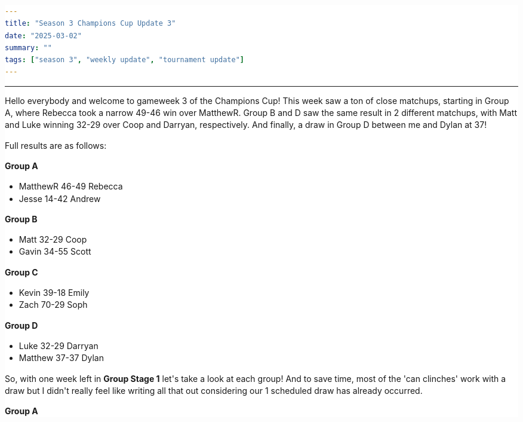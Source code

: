 ```yaml
---
title: "Season 3 Champions Cup Update 3"
date: "2025-03-02"
summary: ""
tags: ["season 3", "weekly update", "tournament update"]
---
```


<style>
img {
  display: block;
  margin-left: auto;
  margin-right: auto;
  border: 1px solid;
}
.center-bold {
    text-align: center;
    font-weight: bold;
}
</style>



---

Hello everybody and welcome to gameweek 3 of the Champions Cup! This week saw a ton of close matchups, starting in Group A, where Rebecca took a narrow 49-46 win over MatthewR. Group B and D saw the same result in 2 different matchups, with Matt and Luke winning 32-29 over Coop and Darryan, respectively. And finally, a draw in Group D between me and Dylan at 37!

Full results are as follows:

**Group A**

- MatthewR 46-49 Rebecca
- Jesse 14-42 Andrew

**Group B**

- Matt 32-29 Coop
- Gavin 34-55 Scott

**Group C**

- Kevin 39-18 Emily
- Zach 70-29 Soph

**Group D**

- Luke 32-29 Darryan
- Matthew 37-37 Dylan

So, with one week left in **Group Stage 1** let's take a look at each group! And to save time, most of the 'can clinches' work with a draw but I didn't really feel like writing all that out considering our 1 scheduled draw has already occurred.

**Group A**
